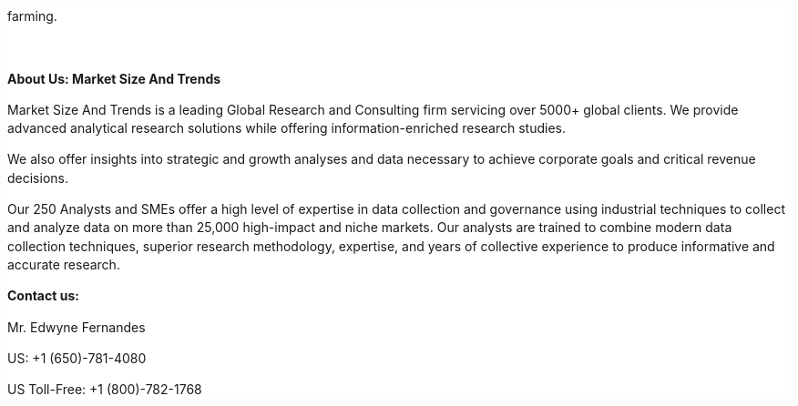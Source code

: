 farming.</p></body></html></strong></p><p id="ember65" class="ember-view reader-text-block__paragraph">&nbsp;</p><p id="" class=""><strong>About Us: Market Size And Trends</strong></p><p id="" class="">Market Size And Trends is a leading Global Research and Consulting firm servicing over 5000+ global clients. We provide advanced analytical research solutions while offering information-enriched research studies.</p><p id="" class="">We also offer insights into strategic and growth analyses and data necessary to achieve corporate goals and critical revenue decisions.</p><p id="" class="">Our 250 Analysts and SMEs offer a high level of expertise in data collection and governance using industrial techniques to collect and analyze data on more than 25,000 high-impact and niche markets. Our analysts are trained to combine modern data collection techniques, superior research methodology, expertise, and years of collective experience to produce informative and accurate research.</p><p id="" class=""><strong>Contact us:</strong></p><p id="" class="">Mr. Edwyne Fernandes</p><p id="" class="">US: +1 (650)-781-4080</p><p id="" class="">US Toll-Free: +1 (800)-782-1768</p>